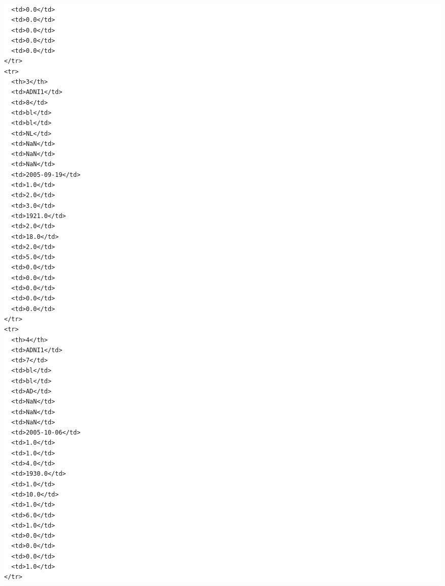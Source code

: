       <td>0.0</td>
      <td>0.0</td>
      <td>0.0</td>
      <td>0.0</td>
      <td>0.0</td>
    </tr>
    <tr>
      <th>3</th>
      <td>ADNI1</td>
      <td>8</td>
      <td>bl</td>
      <td>bl</td>
      <td>NL</td>
      <td>NaN</td>
      <td>NaN</td>
      <td>NaN</td>
      <td>2005-09-19</td>
      <td>1.0</td>
      <td>2.0</td>
      <td>3.0</td>
      <td>1921.0</td>
      <td>2.0</td>
      <td>18.0</td>
      <td>2.0</td>
      <td>5.0</td>
      <td>0.0</td>
      <td>0.0</td>
      <td>0.0</td>
      <td>0.0</td>
      <td>0.0</td>
    </tr>
    <tr>
      <th>4</th>
      <td>ADNI1</td>
      <td>7</td>
      <td>bl</td>
      <td>bl</td>
      <td>AD</td>
      <td>NaN</td>
      <td>NaN</td>
      <td>NaN</td>
      <td>2005-10-06</td>
      <td>1.0</td>
      <td>1.0</td>
      <td>4.0</td>
      <td>1930.0</td>
      <td>1.0</td>
      <td>10.0</td>
      <td>1.0</td>
      <td>6.0</td>
      <td>1.0</td>
      <td>0.0</td>
      <td>0.0</td>
      <td>0.0</td>
      <td>1.0</td>
    </tr>
  </tbody>
</table>
</div>
